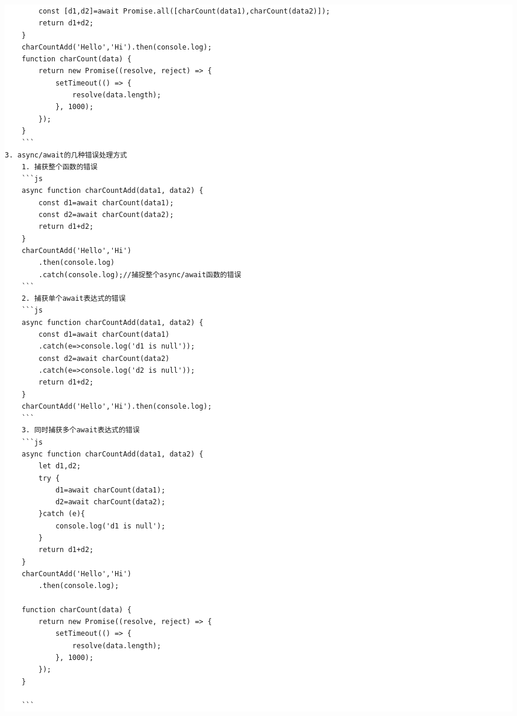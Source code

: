             const [d1,d2]=await Promise.all([charCount(data1),charCount(data2)]);
            return d1+d2;
        }
        charCountAdd('Hello','Hi').then(console.log);
        function charCount(data) {
            return new Promise((resolve, reject) => {
                setTimeout(() => {
                    resolve(data.length);
                }, 1000);
            });
        }
        ```
    3. async/await的几种错误处理方式
        1. 捕获整个函数的错误
        ```js
        async function charCountAdd(data1, data2) {
            const d1=await charCount(data1);
            const d2=await charCount(data2);
            return d1+d2;
        }
        charCountAdd('Hello','Hi')
            .then(console.log)
            .catch(console.log);//捕捉整个async/await函数的错误
        ```
        2. 捕获单个await表达式的错误
        ```js
        async function charCountAdd(data1, data2) {
            const d1=await charCount(data1)
            .catch(e=>console.log('d1 is null'));
            const d2=await charCount(data2)
            .catch(e=>console.log('d2 is null'));
            return d1+d2;
        }
        charCountAdd('Hello','Hi').then(console.log);
        ```
        3. 同时捕获多个await表达式的错误
        ```js
        async function charCountAdd(data1, data2) {
            let d1,d2;
            try {
                d1=await charCount(data1);
                d2=await charCount(data2);
            }catch (e){
                console.log('d1 is null');
            }
            return d1+d2;
        }
        charCountAdd('Hello','Hi')
            .then(console.log);

        function charCount(data) {
            return new Promise((resolve, reject) => {
                setTimeout(() => {
                    resolve(data.length);
                }, 1000);
            });
        }

        ```
